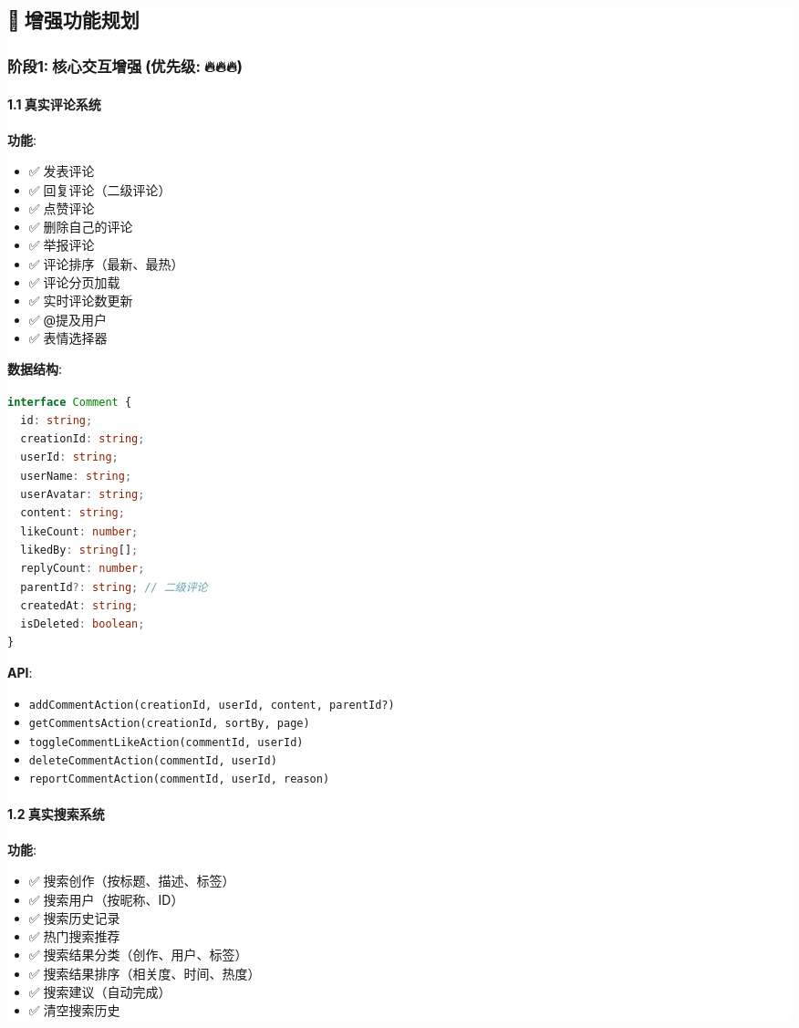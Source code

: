 
## 🎯 增强功能规划

### 阶段1: 核心交互增强 (优先级: 🔥🔥🔥)

#### 1.1 真实评论系统
**功能**:
- ✅ 发表评论
- ✅ 回复评论（二级评论）
- ✅ 点赞评论
- ✅ 删除自己的评论
- ✅ 举报评论
- ✅ 评论排序（最新、最热）
- ✅ 评论分页加载
- ✅ 实时评论数更新
- ✅ @提及用户
- ✅ 表情选择器

**数据结构**:
```typescript
interface Comment {
  id: string;
  creationId: string;
  userId: string;
  userName: string;
  userAvatar: string;
  content: string;
  likeCount: number;
  likedBy: string[];
  replyCount: number;
  parentId?: string; // 二级评论
  createdAt: string;
  isDeleted: boolean;
}
```

**API**:
- `addCommentAction(creationId, userId, content, parentId?)`
- `getCommentsAction(creationId, sortBy, page)`
- `toggleCommentLikeAction(commentId, userId)`
- `deleteCommentAction(commentId, userId)`
- `reportCommentAction(commentId, userId, reason)`

#### 1.2 真实搜索系统
**功能**:
- ✅ 搜索创作（按标题、描述、标签）
- ✅ 搜索用户（按昵称、ID）
- ✅ 搜索历史记录
- ✅ 热门搜索推荐
- ✅ 搜索结果分类（创作、用户、标签）
- ✅ 搜索结果排序（相关度、时间、热度）
- ✅ 搜索建议（自动完成）
- ✅ 清空搜索历史

